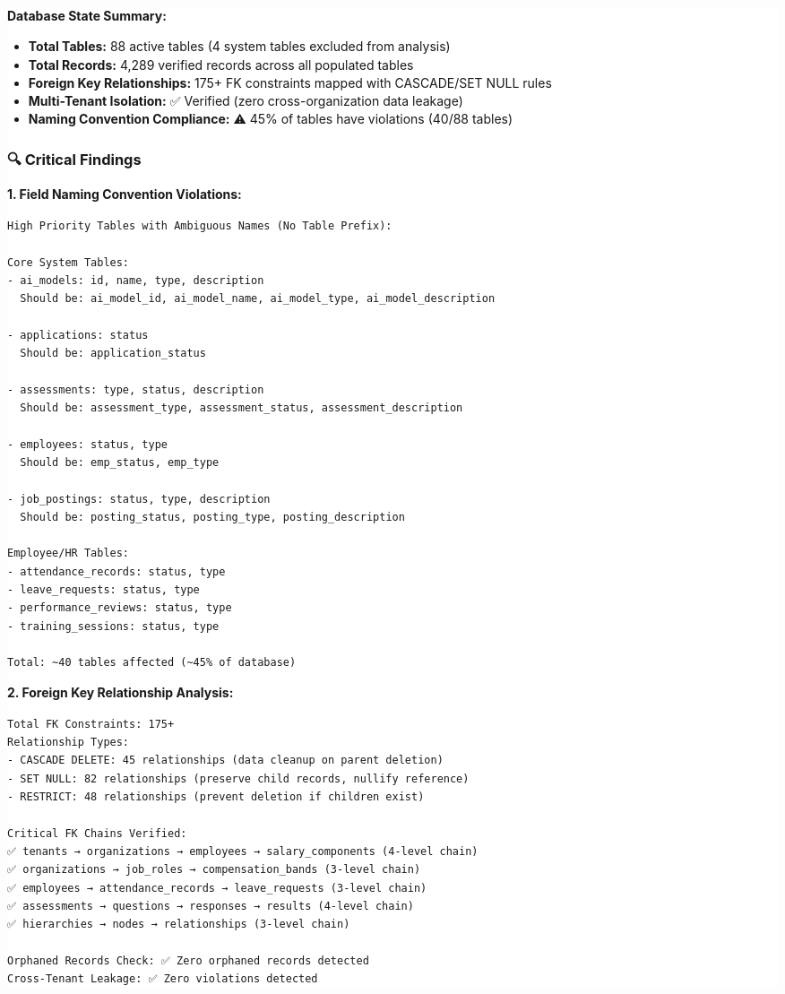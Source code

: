**Database State Summary:**
- **Total Tables:** 88 active tables (4 system tables excluded from analysis)
- **Total Records:** 4,289 verified records across all populated tables
- **Foreign Key Relationships:** 175+ FK constraints mapped with CASCADE/SET NULL rules
- **Multi-Tenant Isolation:** ✅ Verified (zero cross-organization data leakage)
- **Naming Convention Compliance:** ⚠️ 45% of tables have violations (40/88 tables)

### 🔍 Critical Findings

**1. Field Naming Convention Violations:**
```
High Priority Tables with Ambiguous Names (No Table Prefix):

Core System Tables:
- ai_models: id, name, type, description
  Should be: ai_model_id, ai_model_name, ai_model_type, ai_model_description

- applications: status
  Should be: application_status

- assessments: type, status, description
  Should be: assessment_type, assessment_status, assessment_description

- employees: status, type
  Should be: emp_status, emp_type

- job_postings: status, type, description
  Should be: posting_status, posting_type, posting_description

Employee/HR Tables:
- attendance_records: status, type
- leave_requests: status, type
- performance_reviews: status, type
- training_sessions: status, type

Total: ~40 tables affected (~45% of database)
```

**2. Foreign Key Relationship Analysis:**
```
Total FK Constraints: 175+
Relationship Types:
- CASCADE DELETE: 45 relationships (data cleanup on parent deletion)
- SET NULL: 82 relationships (preserve child records, nullify reference)
- RESTRICT: 48 relationships (prevent deletion if children exist)

Critical FK Chains Verified:
✅ tenants → organizations → employees → salary_components (4-level chain)
✅ organizations → job_roles → compensation_bands (3-level chain)
✅ employees → attendance_records → leave_requests (3-level chain)
✅ assessments → questions → responses → results (4-level chain)
✅ hierarchies → nodes → relationships (3-level chain)

Orphaned Records Check: ✅ Zero orphaned records detected
Cross-Tenant Leakage: ✅ Zero violations detected
```
